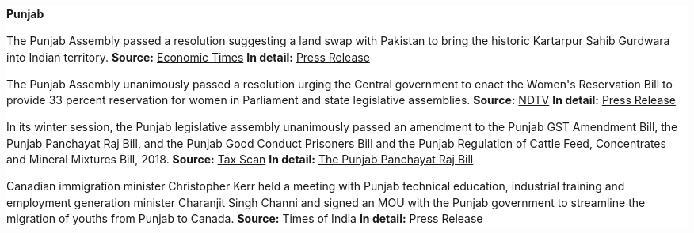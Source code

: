 **Punjab**

The Punjab Assembly passed a resolution suggesting a land swap with Pakistan to bring the historic Kartarpur Sahib Gurdwara into Indian territory. **Source:** [Economic Times](https://economictimes.indiatimes.com/news/politics-and-nation/punjab-house-passes-resolution-on-kartarpur-corridor-suggests-land-swap-with-pakistan/articleshow/67099493.cms) **In detail:** [Press Release](http://diprpunjab.gov.in/?q=content/kartarpur-sahib-corridor-bridge-peace-says-capt-amarinder-house-passes-resolution-welcoming)

The Punjab Assembly unanimously passed a resolution urging the Central government to enact the Women's Reservation Bill to provide 33 percent reservation for women in Parliament and state legislative assemblies. **Source:** [NDTV](https://www.ndtv.com/india-news/punjab-assembly-passes-resolution-urging-centre-for-womens-reservation-1962921) **In detail:** [Press Release](http://diprpunjab.gov.in/?q=content/capt-amarinder-leads-house-passing-resolution-seeking-33-reservation-women-parliament)

In its winter session, the Punjab legislative assembly unanimously passed an amendment to the Punjab GST Amendment Bill, the Punjab Panchayat Raj Bill, and the Punjab Good Conduct Prisoners Bill and the Punjab Regulation of Cattle Feed, Concentrates and Mineral Mixtures Bill, 2018. **Source:** [Tax Scan](http://www.taxscan.in/punjab-gst-amendment-bill/31656/) **In detail:** [The Punjab Panchayat Raj Bill](http://esarkar.punjab.gov.in/web/guest/customepage;jsessionid=2PykcX7Cn8b16YLnl2lX7nSyMb2pGyvPW2QCH5Nvb7t8Jlkjyp3L!1758149027!1545075458801?p_p_id=guestPortlet&p_p_lifecycle=1&p_p_state=exclusive&p_p_mode=view&p_p_col_id=column-1&p_p_col_count=1&requestType=ApplicationRH&actionVal=openKMSFile&queryType=Select&screenId=114&refDocId=47037)

Canadian immigration minister Christopher Kerr held a meeting with Punjab technical education, industrial training and employment generation minister Charanjit Singh Channi and signed an MOU with the Punjab government to streamline the migration of youths from Punjab to Canada. **Source:** [Times of India](https://timesofindia.indiatimes.com/city/chandigarh/immigration-punjab-canada-province-to-sign-agrement/articleshow/67111456.cms) **In detail:** [Press Release](http://punjab.gov.in/web/guest/key-initiative?view=show&pp_id=31347)
